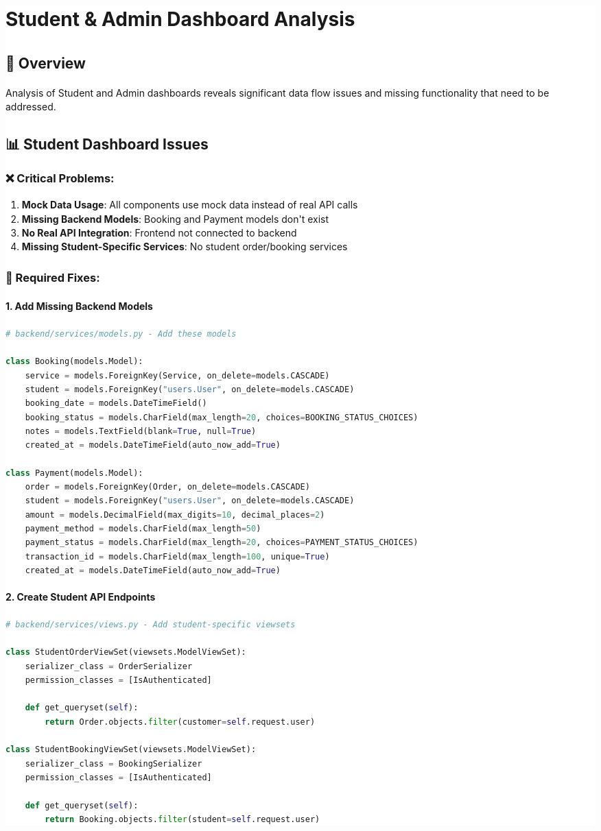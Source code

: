 # Student & Admin Dashboard Analysis

## 🎯 **Overview**

Analysis of Student and Admin dashboards reveals significant data flow issues and missing functionality that need to be addressed.

## 📊 **Student Dashboard Issues**

### **❌ Critical Problems:**

1. **Mock Data Usage**: All components use mock data instead of real API calls
2. **Missing Backend Models**: Booking and Payment models don't exist
3. **No Real API Integration**: Frontend not connected to backend
4. **Missing Student-Specific Services**: No student order/booking services

### **🔧 Required Fixes:**

#### **1. Add Missing Backend Models**
```python
# backend/services/models.py - Add these models

class Booking(models.Model):
    service = models.ForeignKey(Service, on_delete=models.CASCADE)
    student = models.ForeignKey("users.User", on_delete=models.CASCADE)
    booking_date = models.DateTimeField()
    booking_status = models.CharField(max_length=20, choices=BOOKING_STATUS_CHOICES)
    notes = models.TextField(blank=True, null=True)
    created_at = models.DateTimeField(auto_now_add=True)

class Payment(models.Model):
    order = models.ForeignKey(Order, on_delete=models.CASCADE)
    student = models.ForeignKey("users.User", on_delete=models.CASCADE)
    amount = models.DecimalField(max_digits=10, decimal_places=2)
    payment_method = models.CharField(max_length=50)
    payment_status = models.CharField(max_length=20, choices=PAYMENT_STATUS_CHOICES)
    transaction_id = models.CharField(max_length=100, unique=True)
    created_at = models.DateTimeField(auto_now_add=True)
```

#### **2. Create Student API Endpoints**
```python
# backend/services/views.py - Add student-specific viewsets

class StudentOrderViewSet(viewsets.ModelViewSet):
    serializer_class = OrderSerializer
    permission_classes = [IsAuthenticated]

    def get_queryset(self):
        return Order.objects.filter(customer=self.request.user)

class StudentBookingViewSet(viewsets.ModelViewSet):
    serializer_class = BookingSerializer
    permission_classes = [IsAuthenticated]

    def get_queryset(self):
        return Booking.objects.filter(student=self.request.user)
```
